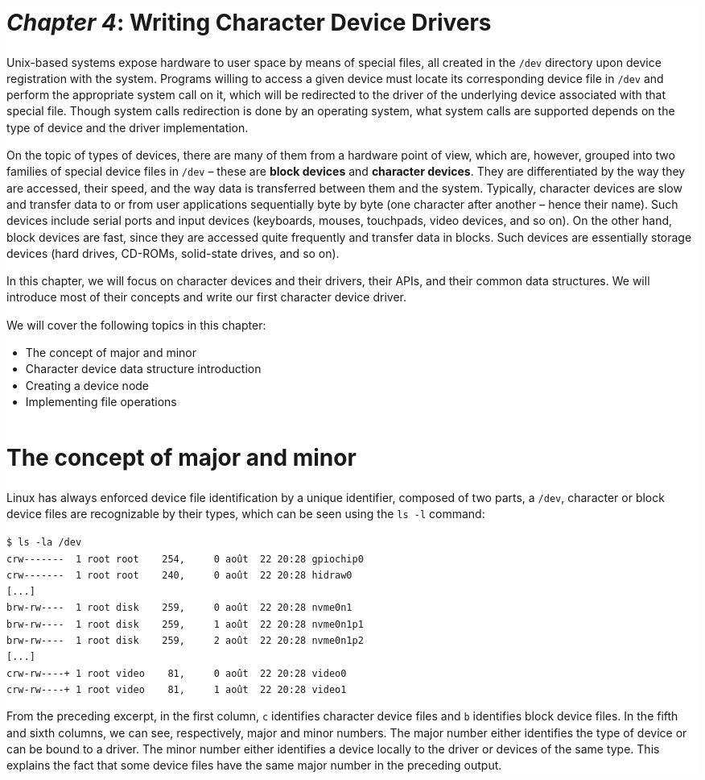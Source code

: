 # *Chapter 4*: Writing Character Device Drivers

Unix-based systems expose hardware to user space by means of special files, all created in the `/dev` directory upon device registration with the system. Programs willing to access a given device must locate its corresponding device file in `/dev` and perform the appropriate system call on it, which will be redirected to the driver of the underlying device associated with that special file. Though system calls redirection is done by an operating system, what system calls are supported depends on the type of device and the driver implementation.

On the topic of types of devices, there are many of them from a hardware point of view, which are, however, grouped into two families of special device files in `/dev` – these are **block devices** and **character devices**. They are differentiated by the way they are accessed, their speed, and the way data is transferred between them and the system. Typically, character devices are slow and transfer data to or from user applications sequentially byte by byte (one character after another – hence their name). Such devices include serial ports and input devices (keyboards, mouses, touchpads, video devices, and so on). On the other hand, block devices are fast, since they are accessed quite frequently and transfer data in blocks. Such devices are essentially storage devices (hard drives, CD-ROMs, solid-state drives, and so on).

In this chapter, we will focus on character devices and their drivers, their APIs, and their common data structures. We will introduce most of their concepts and write our first character device driver.

We will cover the following topics in this chapter:

*   The concept of major and minor
*   Character device data structure introduction
*   Creating a device node
*   Implementing file operations

# The concept of major and minor

Linux has always enforced device file identification by a unique identifier, composed of two parts, a `/dev`, character or block device files are recognizable by their types, which can be seen using the `ls -l` command:

```
$ ls -la /dev
crw-------  1 root root    254,     0 août  22 20:28 gpiochip0
crw-------  1 root root    240,     0 août  22 20:28 hidraw0
[...]
brw-rw----  1 root disk    259,     0 août  22 20:28 nvme0n1
brw-rw----  1 root disk    259,     1 août  22 20:28 nvme0n1p1
brw-rw----  1 root disk    259,     2 août  22 20:28 nvme0n1p2
[...]
crw-rw----+ 1 root video    81,     0 août  22 20:28 video0
crw-rw----+ 1 root video    81,     1 août  22 20:28 video1
```

From the preceding excerpt, in the first column, `c` identifies character device files and `b` identifies block device files. In the fifth and sixth columns, we can see, respectively, major and minor numbers. The major number either identifies the type of device or can be bound to a driver. The minor number either identifies a device locally to the driver or devices of the same type. This explains the fact that some device files have the same major number in the preceding output.
